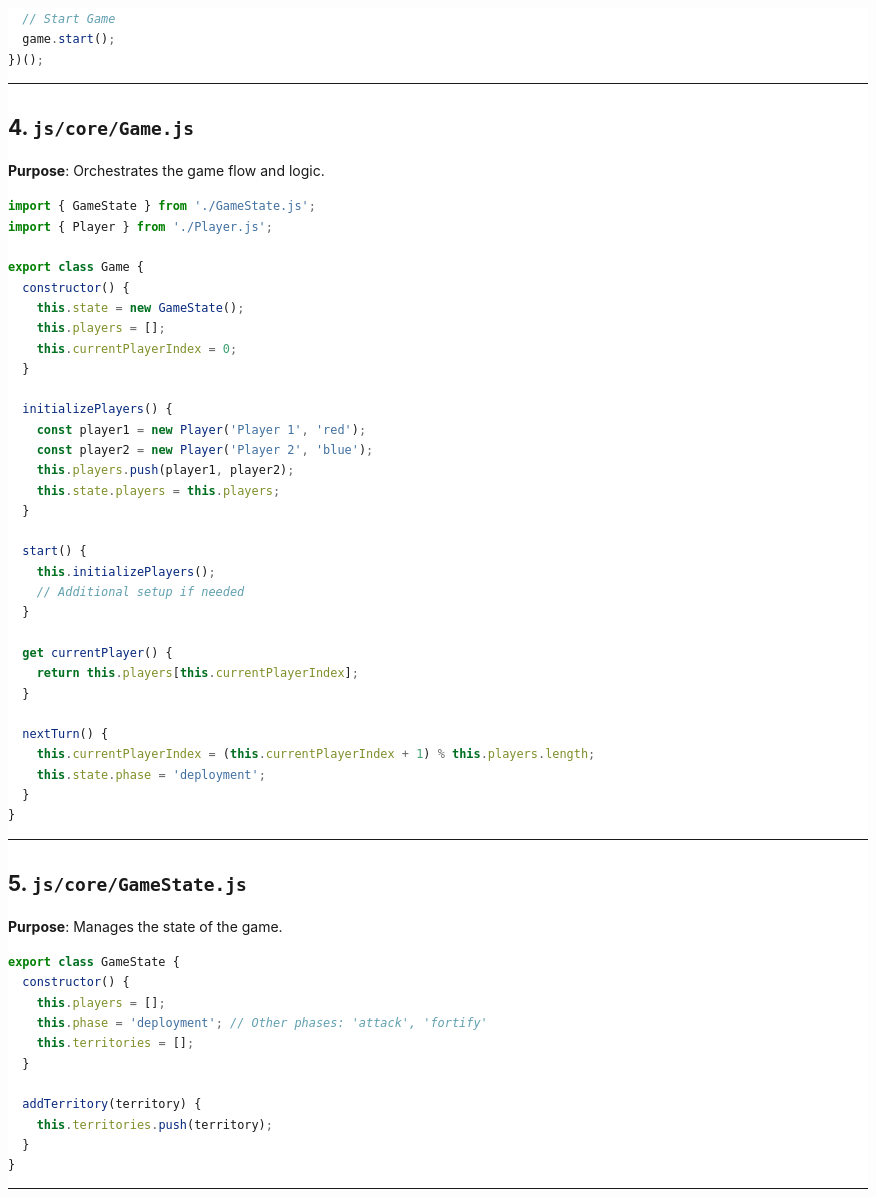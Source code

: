 ```javascript
  // Start Game
  game.start();
})();
```

---

## **4. `js/core/Game.js`**

**Purpose**: Orchestrates the game flow and logic.

```javascript
import { GameState } from './GameState.js';
import { Player } from './Player.js';

export class Game {
  constructor() {
    this.state = new GameState();
    this.players = [];
    this.currentPlayerIndex = 0;
  }

  initializePlayers() {
    const player1 = new Player('Player 1', 'red');
    const player2 = new Player('Player 2', 'blue');
    this.players.push(player1, player2);
    this.state.players = this.players;
  }

  start() {
    this.initializePlayers();
    // Additional setup if needed
  }

  get currentPlayer() {
    return this.players[this.currentPlayerIndex];
  }

  nextTurn() {
    this.currentPlayerIndex = (this.currentPlayerIndex + 1) % this.players.length;
    this.state.phase = 'deployment';
  }
}
```

---

## **5. `js/core/GameState.js`**

**Purpose**: Manages the state of the game.

```javascript
export class GameState {
  constructor() {
    this.players = [];
    this.phase = 'deployment'; // Other phases: 'attack', 'fortify'
    this.territories = [];
  }

  addTerritory(territory) {
    this.territories.push(territory);
  }
}
```

---